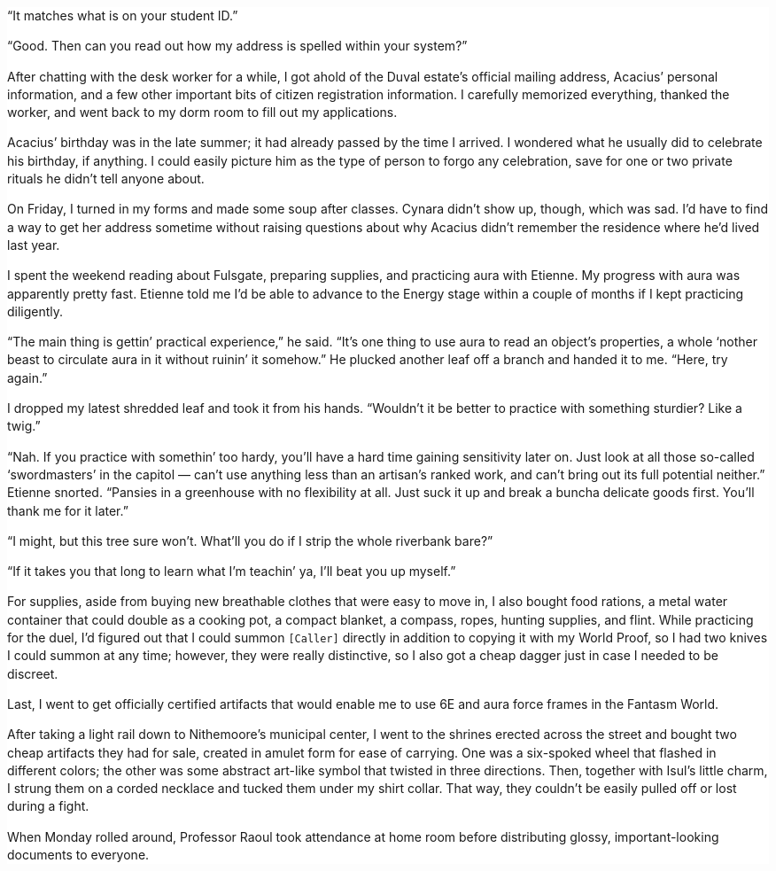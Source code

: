“It matches what is on your student ID.” 

“Good. Then can you read out how my address is spelled within your system?” 

After chatting with the desk worker for a while, I got ahold of the Duval estate’s official mailing address, Acacius’ personal information, and a few other important bits of citizen registration information. I carefully memorized everything, thanked the worker, and went back to my dorm room to fill out my applications. 

Acacius’ birthday was in the late summer; it had already passed by the time I arrived. I wondered what he usually did to celebrate his birthday, if anything. I could easily picture him as the type of person to forgo any celebration, save for one or two private rituals he didn’t tell anyone about. 

On Friday, I turned in my forms and made some soup after classes. Cynara didn’t show up, though, which was sad. I’d have to find a way to get her address sometime without raising questions about why Acacius didn’t remember the residence where he’d lived last year. 

I spent the weekend reading about Fulsgate, preparing supplies, and practicing aura with Etienne. My progress with aura was apparently pretty fast. Etienne told me I’d be able to advance to the Energy stage within a couple of months if I kept practicing diligently. 

“The main thing is gettin’ practical experience,” he said. “It’s one thing to use aura to read an object’s properties, a whole ‘nother beast to circulate aura in it without ruinin’ it somehow.” He plucked another leaf off a branch and handed it to me. “Here, try again.” 

I dropped my latest shredded leaf and took it from his hands. “Wouldn’t it be better to practice with something sturdier? Like a twig.” 

“Nah. If you practice with somethin’ too hardy, you’ll have a hard time gaining sensitivity later on. Just look at all those so-called ‘swordmasters’ in the capitol — can’t use anything less than an artisan’s ranked work, and can’t bring out its full potential neither.” Etienne snorted. “Pansies in a greenhouse with no flexibility at all. Just suck it up and break a buncha delicate goods first. You’ll thank me for it later.” 

“I might, but this tree sure won’t. What’ll you do if I strip the whole riverbank bare?” 

“If it takes you that long to learn what I’m teachin’ ya, I’ll beat you up myself.” 

For supplies, aside from buying new breathable clothes that were easy to move in, I also bought food rations, a metal water container that could double as a cooking pot, a compact blanket, a compass, ropes, hunting supplies, and flint. While practicing for the duel, I’d figured out that I could summon `[Caller]` directly in addition to copying it with my World Proof, so I had two knives I could summon at any time; however, they were really distinctive, so I also got a cheap dagger just in case I needed to be discreet.

Last, I went to get officially certified artifacts that would enable me to use 6E and aura force frames in the Fantasm World. 

After taking a light rail down to Nithemoore’s municipal center, I went to the shrines erected across the street and bought two cheap artifacts they had for sale, created in amulet form for ease of carrying. One was a six-spoked wheel that flashed in different colors; the other was some abstract art-like symbol that twisted in three directions. Then, together with Isul’s little charm, I strung them on a corded necklace and tucked them under my shirt collar. That way, they couldn’t be easily pulled off or lost during a fight. 

When Monday rolled around, Professor Raoul took attendance at home room before distributing glossy, important-looking documents to everyone. 
